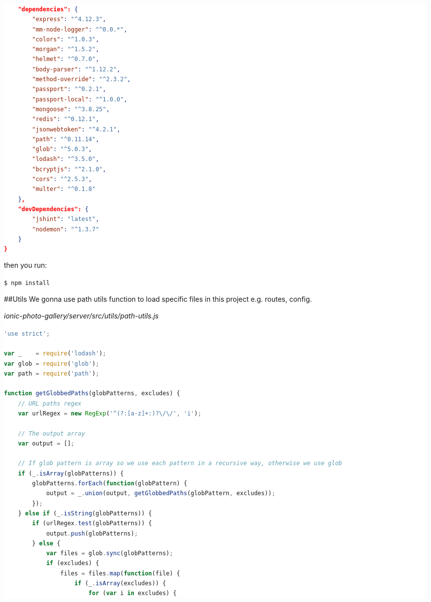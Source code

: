 ```json
    "dependencies": {
        "express": "^4.12.3",
        "mm-node-logger": "^0.0.*",
        "colors": "^1.0.3",
        "morgan": "^1.5.2",
        "helmet": "^0.7.0",
        "body-parser": "^1.12.2",
        "method-override": "^2.3.2",
        "passport": "^0.2.1",
        "passport-local": "^1.0.0",
        "mongoose": "^3.8.25",
        "redis": "^0.12.1",
        "jsonwebtoken": "^4.2.1",
        "path": "^0.11.14",
        "glob": "^5.0.3",
        "lodash": "^3.5.0",
        "bcryptjs": "^2.1.0",
        "cors": "^2.5.3",
        "multer": "^0.1.8"
    },
    "devDependencies": {
        "jshint": "latest",
        "nodemon": "^1.3.7"
    }
}
```

then you run:

```bash
$ npm install
```

##Utils
We gonna use path utils function to load specific files in this project e.g. routes, config.

*ionic-photo-gallery/server/src/utils/path-utils.js*

```javascript
'use strict';

var _    = require('lodash');
var glob = require('glob');
var path = require('path');

function getGlobbedPaths(globPatterns, excludes) {
    // URL paths regex
    var urlRegex = new RegExp('^(?:[a-z]+:)?\/\/', 'i');

    // The output array
    var output = [];

    // If glob pattern is array so we use each pattern in a recursive way, otherwise we use glob
    if (_.isArray(globPatterns)) {
        globPatterns.forEach(function(globPattern) {
            output = _.union(output, getGlobbedPaths(globPattern, excludes));
        });
    } else if (_.isString(globPatterns)) {
        if (urlRegex.test(globPatterns)) {
            output.push(globPatterns);
        } else {
            var files = glob.sync(globPatterns);
            if (excludes) {
                files = files.map(function(file) {
                    if (_.isArray(excludes)) {
                        for (var i in excludes) {
```